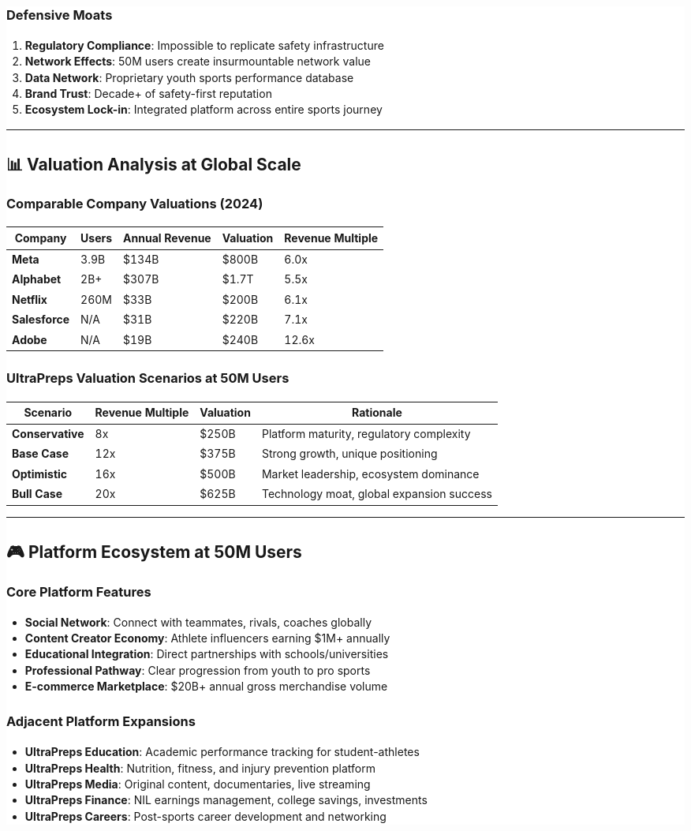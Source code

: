 ### **Defensive Moats**
1. **Regulatory Compliance**: Impossible to replicate safety infrastructure
2. **Network Effects**: 50M users create insurmountable network value  
3. **Data Network**: Proprietary youth sports performance database
4. **Brand Trust**: Decade+ of safety-first reputation
5. **Ecosystem Lock-in**: Integrated platform across entire sports journey

---

## 📊 Valuation Analysis at Global Scale

### **Comparable Company Valuations (2024)**

| Company | Users | Annual Revenue | Valuation | Revenue Multiple |
|---------|-------|----------------|-----------|------------------|
| **Meta** | 3.9B | $134B | $800B | 6.0x |
| **Alphabet** | 2B+ | $307B | $1.7T | 5.5x |
| **Netflix** | 260M | $33B | $200B | 6.1x |
| **Salesforce** | N/A | $31B | $220B | 7.1x |
| **Adobe** | N/A | $19B | $240B | 12.6x |

### **UltraPreps Valuation Scenarios at 50M Users**

| Scenario | Revenue Multiple | Valuation | Rationale |
|----------|------------------|-----------|-----------|
| **Conservative** | 8x | $250B | Platform maturity, regulatory complexity |
| **Base Case** | 12x | $375B | Strong growth, unique positioning |
| **Optimistic** | 16x | $500B | Market leadership, ecosystem dominance |
| **Bull Case** | 20x | $625B | Technology moat, global expansion success |

---

## 🎮 Platform Ecosystem at 50M Users

### **Core Platform Features**
- **Social Network**: Connect with teammates, rivals, coaches globally
- **Content Creator Economy**: Athlete influencers earning $1M+ annually
- **Educational Integration**: Direct partnerships with schools/universities
- **Professional Pathway**: Clear progression from youth to pro sports
- **E-commerce Marketplace**: $20B+ annual gross merchandise volume

### **Adjacent Platform Expansions**
- **UltraPreps Education**: Academic performance tracking for student-athletes
- **UltraPreps Health**: Nutrition, fitness, and injury prevention platform
- **UltraPreps Media**: Original content, documentaries, live streaming
- **UltraPreps Finance**: NIL earnings management, college savings, investments
- **UltraPreps Careers**: Post-sports career development and networking
